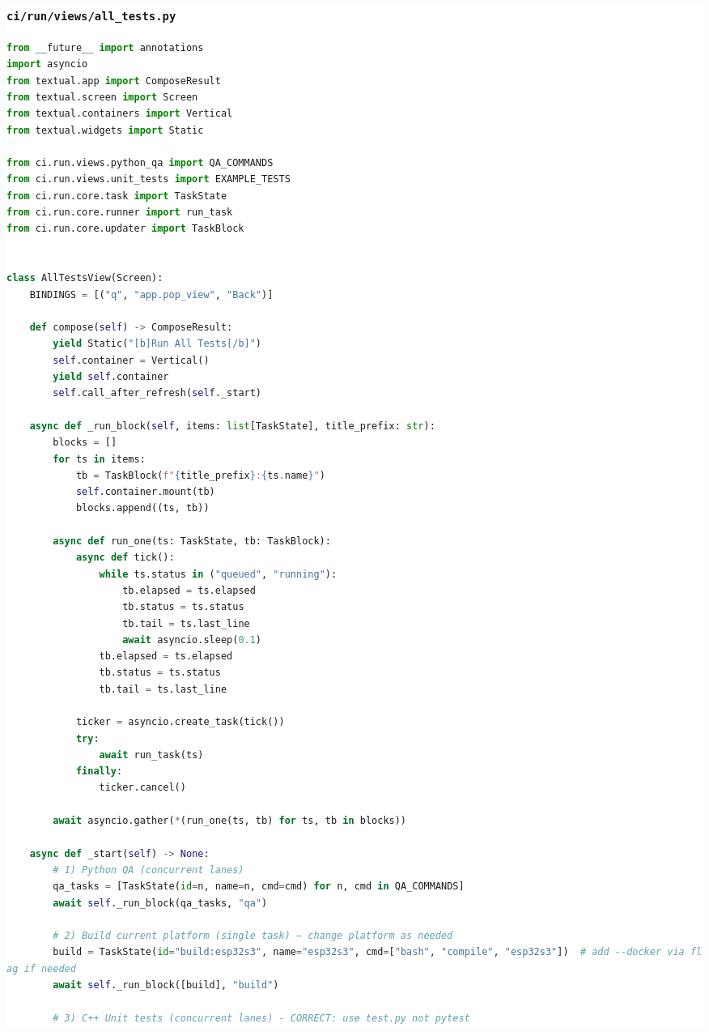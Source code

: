 ### `ci/run/views/all_tests.py`

```python
from __future__ import annotations
import asyncio
from textual.app import ComposeResult
from textual.screen import Screen
from textual.containers import Vertical
from textual.widgets import Static

from ci.run.views.python_qa import QA_COMMANDS
from ci.run.views.unit_tests import EXAMPLE_TESTS
from ci.run.core.task import TaskState
from ci.run.core.runner import run_task
from ci.run.core.updater import TaskBlock


class AllTestsView(Screen):
    BINDINGS = [("q", "app.pop_view", "Back")]

    def compose(self) -> ComposeResult:
        yield Static("[b]Run All Tests[/b]")
        self.container = Vertical()
        yield self.container
        self.call_after_refresh(self._start)

    async def _run_block(self, items: list[TaskState], title_prefix: str):
        blocks = []
        for ts in items:
            tb = TaskBlock(f"{title_prefix}:{ts.name}")
            self.container.mount(tb)
            blocks.append((ts, tb))

        async def run_one(ts: TaskState, tb: TaskBlock):
            async def tick():
                while ts.status in ("queued", "running"):
                    tb.elapsed = ts.elapsed
                    tb.status = ts.status
                    tb.tail = ts.last_line
                    await asyncio.sleep(0.1)
                tb.elapsed = ts.elapsed
                tb.status = ts.status
                tb.tail = ts.last_line

            ticker = asyncio.create_task(tick())
            try:
                await run_task(ts)
            finally:
                ticker.cancel()

        await asyncio.gather(*(run_one(ts, tb) for ts, tb in blocks))

    async def _start(self) -> None:
        # 1) Python QA (concurrent lanes)
        qa_tasks = [TaskState(id=n, name=n, cmd=cmd) for n, cmd in QA_COMMANDS]
        await self._run_block(qa_tasks, "qa")

        # 2) Build current platform (single task) — change platform as needed
        build = TaskState(id="build:esp32s3", name="esp32s3", cmd=["bash", "compile", "esp32s3"])  # add --docker via flag if needed
        await self._run_block([build], "build")

        # 3) C++ Unit tests (concurrent lanes) - CORRECT: use test.py not pytest
```